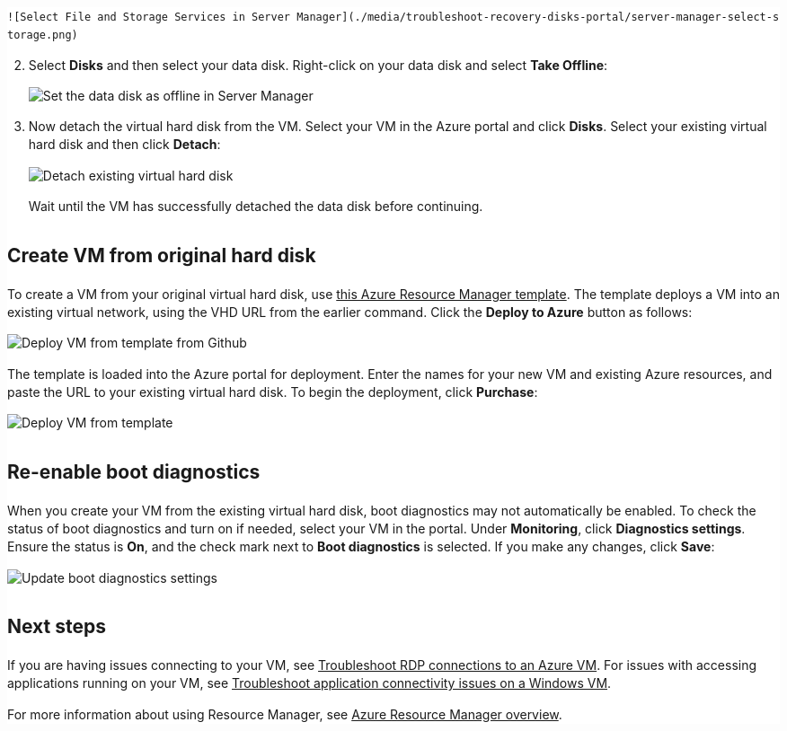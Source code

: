     ![Select File and Storage Services in Server Manager](./media/troubleshoot-recovery-disks-portal/server-manager-select-storage.png)

2. Select **Disks** and then select your data disk. Right-click on your data disk and select **Take Offline**:

    ![Set the data disk as offline in Server Manager](./media/troubleshoot-recovery-disks-portal/server-manager-set-disk-offline.png)

3. Now detach the virtual hard disk from the VM. Select your VM in the Azure portal and click **Disks**. Select your existing virtual hard disk and then click **Detach**:

    ![Detach existing virtual hard disk](./media/troubleshoot-recovery-disks-portal/detach-disk.png)

    Wait until the VM has successfully detached the data disk before continuing.

## Create VM from original hard disk
To create a VM from your original virtual hard disk, use [this Azure Resource Manager template](https://github.com/Azure/azure-quickstart-templates/tree/master/201-vm-specialized-vhd-existing-vnet). The template deploys a VM into an existing virtual network, using the VHD URL from the earlier command. Click the **Deploy to Azure** button as follows:

![Deploy VM from template from Github](./media/troubleshoot-recovery-disks-portal/deploy-template-from-github.png)

The template is loaded into the Azure portal for deployment. Enter the names for your new VM and existing Azure resources, and paste the URL to your existing virtual hard disk. To begin the deployment, click **Purchase**:

![Deploy VM from template](./media/troubleshoot-recovery-disks-portal/deploy-from-image.png)


## Re-enable boot diagnostics
When you create your VM from the existing virtual hard disk, boot diagnostics may not automatically be enabled. To check the status of boot diagnostics and turn on if needed, select your VM in the portal. Under **Monitoring**, click **Diagnostics settings**. Ensure the status is **On**, and the check mark next to **Boot diagnostics** is selected. If you make any changes, click **Save**:

![Update boot diagnostics settings](./media/troubleshoot-recovery-disks-portal/reenable-boot-diagnostics.png)

## Next steps
If you are having issues connecting to your VM, see [Troubleshoot RDP connections to an Azure VM](troubleshoot-rdp-connection.md?toc=%2fazure%2fvirtual-machines%2fwindows%2ftoc.json). For issues with accessing applications running on your VM, see [Troubleshoot application connectivity issues on a Windows VM](troubleshoot-app-connection.md?toc=%2fazure%2fvirtual-machines%2fwindows%2ftoc.json).

For more information about using Resource Manager, see [Azure Resource Manager overview](../../azure-resource-manager/resource-group-overview.md?toc=%2fazure%2fvirtual-machines%2flinux%2ftoc.json).
